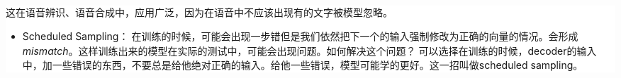   这在语音辨识、语音合成中，应用广泛，因为在语音中不应该出现有的文字被模型忽略。

* Scheduled Sampling：
  在训练的时候，可能会出现一步错但是我们依然把下一个的输入强制修改为正确的向量的情况。会形成$mismatch$。这样训练出来的模型在实际的测试中，可能会出现问题。如何解决这个问题？
  可以选择在训练的时候，decoder的输入中，加一些错误的东西，不要总是给他绝对正确的输入。给他一些错误，模型可能学的更好。这一招叫做scheduled sampling。